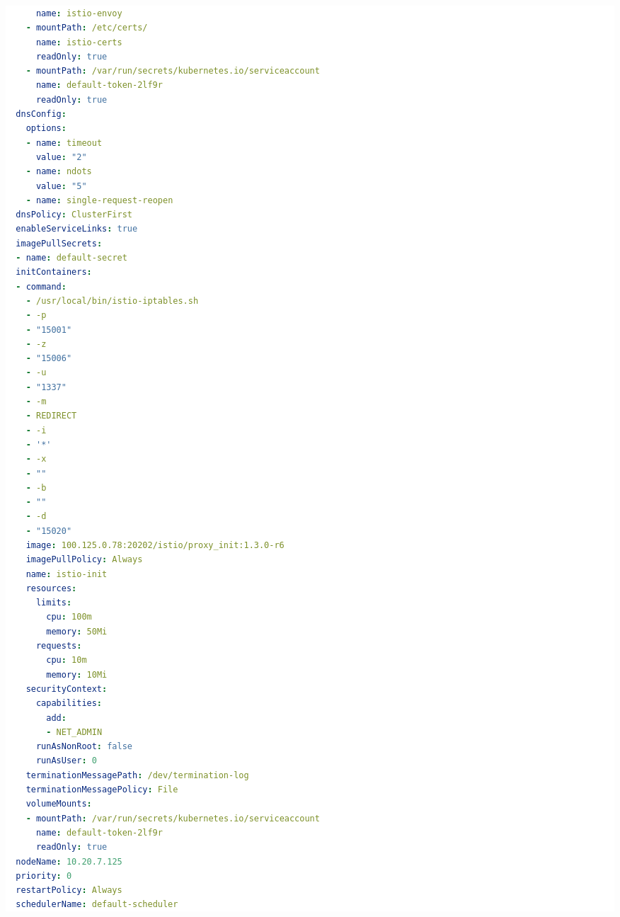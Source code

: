 ```yaml
      name: istio-envoy
    - mountPath: /etc/certs/
      name: istio-certs
      readOnly: true
    - mountPath: /var/run/secrets/kubernetes.io/serviceaccount
      name: default-token-2lf9r
      readOnly: true
  dnsConfig:
    options:
    - name: timeout
      value: "2"
    - name: ndots
      value: "5"
    - name: single-request-reopen
  dnsPolicy: ClusterFirst
  enableServiceLinks: true
  imagePullSecrets:
  - name: default-secret
  initContainers:
  - command:
    - /usr/local/bin/istio-iptables.sh
    - -p
    - "15001"
    - -z
    - "15006"
    - -u
    - "1337"
    - -m
    - REDIRECT
    - -i
    - '*'
    - -x
    - ""
    - -b
    - ""
    - -d
    - "15020"
    image: 100.125.0.78:20202/istio/proxy_init:1.3.0-r6
    imagePullPolicy: Always
    name: istio-init
    resources:
      limits:
        cpu: 100m
        memory: 50Mi
      requests:
        cpu: 10m
        memory: 10Mi
    securityContext:
      capabilities:
        add:
        - NET_ADMIN
      runAsNonRoot: false
      runAsUser: 0
    terminationMessagePath: /dev/termination-log
    terminationMessagePolicy: File
    volumeMounts:
    - mountPath: /var/run/secrets/kubernetes.io/serviceaccount
      name: default-token-2lf9r
      readOnly: true
  nodeName: 10.20.7.125
  priority: 0
  restartPolicy: Always
  schedulerName: default-scheduler
```